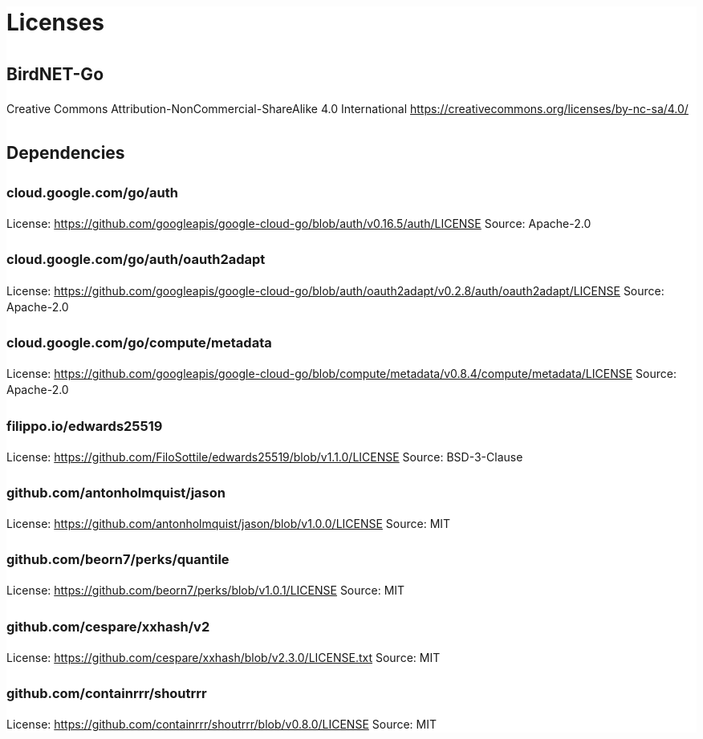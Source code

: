 # Licenses

## BirdNET-Go

Creative Commons Attribution-NonCommercial-ShareAlike 4.0 International
https://creativecommons.org/licenses/by-nc-sa/4.0/

## Dependencies

### cloud.google.com/go/auth

License: https://github.com/googleapis/google-cloud-go/blob/auth/v0.16.5/auth/LICENSE
Source: Apache-2.0

### cloud.google.com/go/auth/oauth2adapt

License: https://github.com/googleapis/google-cloud-go/blob/auth/oauth2adapt/v0.2.8/auth/oauth2adapt/LICENSE
Source: Apache-2.0

### cloud.google.com/go/compute/metadata

License: https://github.com/googleapis/google-cloud-go/blob/compute/metadata/v0.8.4/compute/metadata/LICENSE
Source: Apache-2.0

### filippo.io/edwards25519

License: https://github.com/FiloSottile/edwards25519/blob/v1.1.0/LICENSE
Source: BSD-3-Clause

### github.com/antonholmquist/jason

License: https://github.com/antonholmquist/jason/blob/v1.0.0/LICENSE
Source: MIT

### github.com/beorn7/perks/quantile

License: https://github.com/beorn7/perks/blob/v1.0.1/LICENSE
Source: MIT

### github.com/cespare/xxhash/v2

License: https://github.com/cespare/xxhash/blob/v2.3.0/LICENSE.txt
Source: MIT

### github.com/containrrr/shoutrrr

License: https://github.com/containrrr/shoutrrr/blob/v0.8.0/LICENSE
Source: MIT
